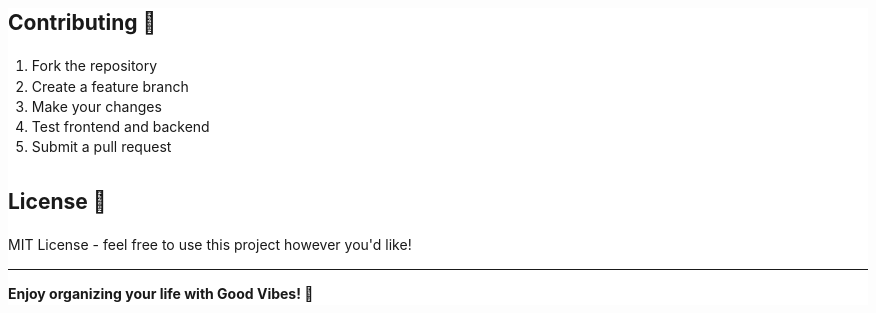 ## Contributing 🤝

1. Fork the repository
2. Create a feature branch
3. Make your changes
4. Test frontend and backend
5. Submit a pull request

## License 📄

MIT License - feel free to use this project however you'd like!

---

**Enjoy organizing your life with Good Vibes! 🌟** 